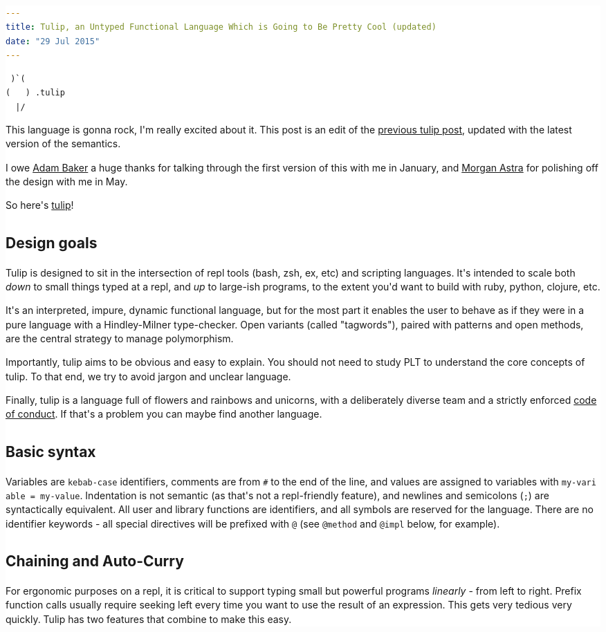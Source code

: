 ```yaml
---
title: Tulip, an Untyped Functional Language Which is Going to Be Pretty Cool (updated)
date: "29 Jul 2015"
---
```


[adam-baker]: https://github.com/adambaker
[morgan-astra]: https://twitter.com/morganastra
[tulip]: https://github.com/jneen/tulip
[variants-talk]: https://www.youtube.com/watch?v=ZQkIWWTygio "Variants Are Not Unions"

```
 )`(
(   ) .tulip
  |/
```

This language is gonna rock, I'm really excited about it.  This post is an edit of the [previous tulip post](/posts/2015-03-01-tulip-language), updated with the latest version of the semantics.

I owe [Adam Baker][adam-baker] a huge thanks for talking through the first version of this with me in January, and [Morgan Astra][morgan-astra] for polishing off the design with me in May.

So here's [tulip][]!



## Design goals

Tulip is designed to sit in the intersection of repl tools (bash, zsh, ex, etc) and scripting languages.  It's intended to scale both *down* to small things typed at a repl, and *up* to large-ish programs, to the extent you'd want to build with ruby, python, clojure, etc.

It's an interpreted, impure, dynamic functional language, but for the most part it enables the user to behave as if they were in a pure language with a Hindley-Milner type-checker. Open variants (called "tagwords"), paired with patterns and open methods, are the central strategy to manage polymorphism.

Importantly, tulip aims to be obvious and easy to explain.  You should not need to study PLT to understand the core concepts of tulip.  To that end, we try to avoid jargon and unclear language.

Finally, tulip is a language full of flowers and rainbows and unicorns, with a deliberately diverse team and a strictly enforced [code of conduct](http://tinyurl.com/tulip-conduct). If that's a problem you can maybe find another language.

## Basic syntax

Variables are `kebab-case` identifiers, comments are from `#` to the end of the line, and values are assigned to variables with `my-variable = my-value`.  Indentation is not semantic (as that's not a repl-friendly feature), and newlines and semicolons (`;`) are syntactically equivalent.  All user and library functions are identifiers, and all symbols are reserved for the language.  There are no identifier keywords - all special directives will be prefixed with `@` (see `@method` and `@impl` below, for example).

## Chaining and Auto-Curry

For ergonomic purposes on a repl, it is critical to support typing small but powerful programs *linearly* - from left to right.  Prefix function calls usually require seeking left every time you want to use the result of an expression.  This gets very tedious very quickly.  Tulip has two features that combine to make this easy.
